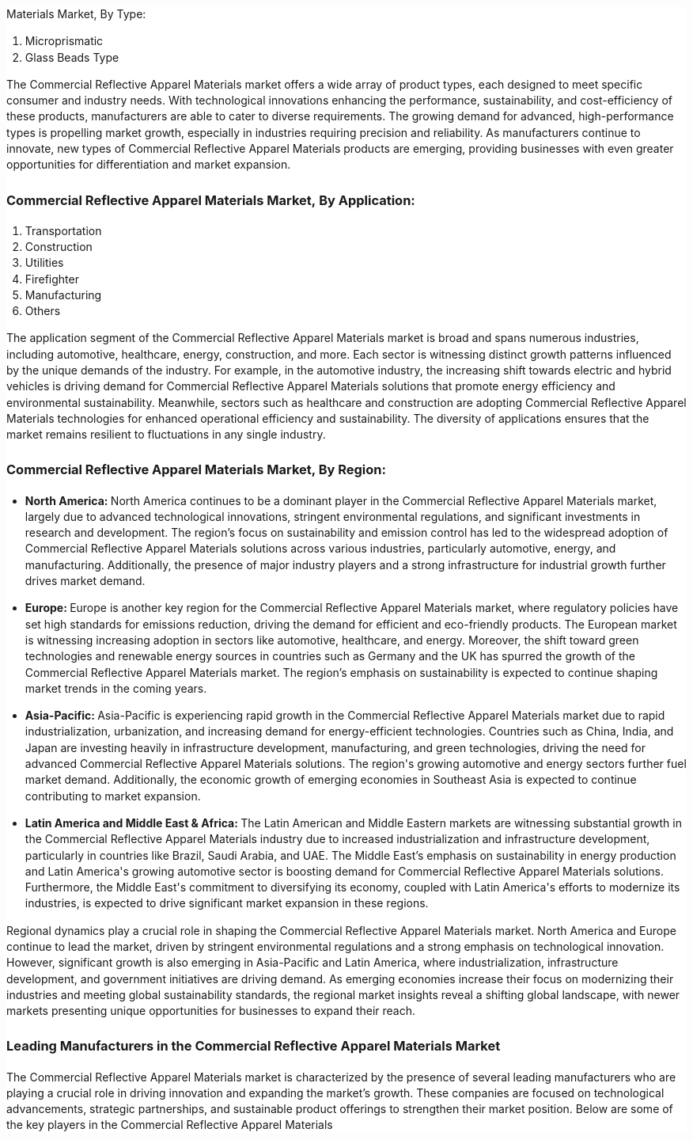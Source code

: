 Materials Market, By Type:<br /></strong></h3><ol><li>Microprismatic<li> Glass Beads Type</li></ol><p>The Commercial Reflective Apparel Materials market offers a wide array of product types, each designed to meet specific consumer and industry needs. With technological innovations enhancing the performance, sustainability, and cost-efficiency of these products, manufacturers are able to cater to diverse requirements. The growing demand for advanced, high-performance types is propelling market growth, especially in industries requiring precision and reliability. As manufacturers continue to innovate, new types of Commercial Reflective Apparel Materials products are emerging, providing businesses with even greater opportunities for differentiation and market expansion.</p><h3>Commercial Reflective Apparel Materials Market,&nbsp;By Application:</h3><ol><li>Transportation<li> Construction<li> Utilities<li> Firefighter<li> Manufacturing<li> Others</li></ol><p>The application segment of the Commercial Reflective Apparel Materials market is broad and spans numerous industries, including automotive, healthcare, energy, construction, and more. Each sector is witnessing distinct growth patterns influenced by the unique demands of the industry. For example, in the automotive industry, the increasing shift towards electric and hybrid vehicles is driving demand for Commercial Reflective Apparel Materials solutions that promote energy efficiency and environmental sustainability. Meanwhile, sectors such as healthcare and construction are adopting Commercial Reflective Apparel Materials technologies for enhanced operational efficiency and sustainability. The diversity of applications ensures that the market remains resilient to fluctuations in any single industry.</p><h3>Commercial Reflective Apparel Materials Market, By Region:</h3><ul><li><p><strong>North America:&nbsp;</strong>North America continues to be a dominant player in the Commercial Reflective Apparel Materials market, largely due to advanced technological innovations, stringent environmental regulations, and significant investments in research and development. The region&rsquo;s focus on sustainability and emission control has led to the widespread adoption of Commercial Reflective Apparel Materials solutions across various industries, particularly automotive, energy, and manufacturing. Additionally, the presence of major industry players and a strong infrastructure for industrial growth further drives market demand.</p></li><li><p><strong><strong>Europe:&nbsp;</strong></strong>Europe is another key region for the Commercial Reflective Apparel Materials market, where regulatory policies have set high standards for emissions reduction, driving the demand for efficient and eco-friendly products. The European market is witnessing increasing adoption in sectors like automotive, healthcare, and energy. Moreover, the shift toward green technologies and renewable energy sources in countries such as Germany and the UK has spurred the growth of the Commercial Reflective Apparel Materials market. The region&rsquo;s emphasis on sustainability is expected to continue shaping market trends in the coming years.</p></li><li><p><strong><strong>Asia-Pacific:&nbsp;</strong></strong>Asia-Pacific is experiencing rapid growth in the Commercial Reflective Apparel Materials market due to rapid industrialization, urbanization, and increasing demand for energy-efficient technologies. Countries such as China, India, and Japan are investing heavily in infrastructure development, manufacturing, and green technologies, driving the need for advanced Commercial Reflective Apparel Materials solutions. The region's growing automotive and energy sectors further fuel market demand. Additionally, the economic growth of emerging economies in Southeast Asia is expected to continue contributing to market expansion.</p></li><li><p><strong><strong>Latin America and Middle East &amp; Africa:&nbsp;</strong></strong>The Latin American and Middle Eastern markets are witnessing substantial growth in the Commercial Reflective Apparel Materials industry due to increased industrialization and infrastructure development, particularly in countries like Brazil, Saudi Arabia, and UAE. The Middle East&rsquo;s emphasis on sustainability in energy production and Latin America's growing automotive sector is boosting demand for Commercial Reflective Apparel Materials solutions. Furthermore, the Middle East's commitment to diversifying its economy, coupled with Latin America's efforts to modernize its industries, is expected to drive significant market expansion in these regions.</p></li></ul><p>Regional dynamics play a crucial role in shaping the Commercial Reflective Apparel Materials market. North America and Europe continue to lead the market, driven by stringent environmental regulations and a strong emphasis on technological innovation. However, significant growth is also emerging in Asia-Pacific and Latin America, where industrialization, infrastructure development, and government initiatives are driving demand. As emerging economies increase their focus on modernizing their industries and meeting global sustainability standards, the regional market insights reveal a shifting global landscape, with newer markets presenting unique opportunities for businesses to expand their reach.</p><h3><strong>Leading Manufacturers in the Commercial Reflective Apparel Materials Market</strong></h3><p>The Commercial Reflective Apparel Materials market is characterized by the presence of several leading manufacturers who are playing a crucial role in driving innovation and expanding the market&rsquo;s growth. These companies are focused on technological advancements, strategic partnerships, and sustainable product offerings to strengthen their market position. Below are some of the key players in the Commercial Reflective Apparel Materials